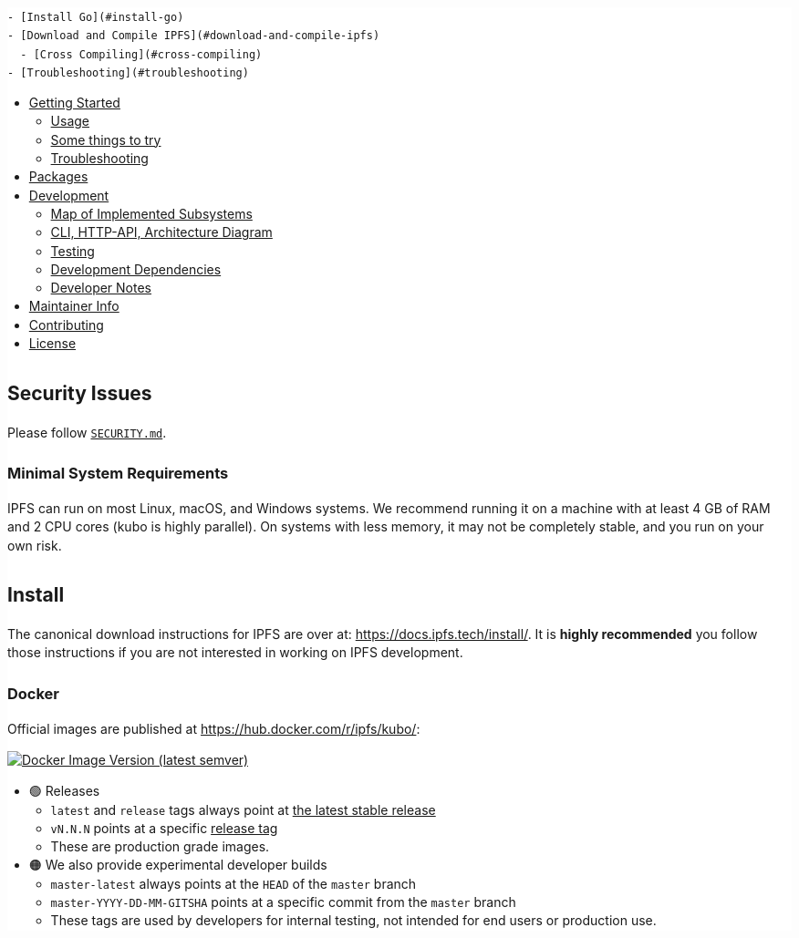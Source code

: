     - [Install Go](#install-go)
    - [Download and Compile IPFS](#download-and-compile-ipfs)
      - [Cross Compiling](#cross-compiling)
    - [Troubleshooting](#troubleshooting)
- [Getting Started](#getting-started)
  - [Usage](#usage)
  - [Some things to try](#some-things-to-try)
  - [Troubleshooting](#troubleshooting-1)
- [Packages](#packages)
- [Development](#development)
  - [Map of Implemented Subsystems](#map-of-implemented-subsystems)
  - [CLI, HTTP-API, Architecture Diagram](#cli-http-api-architecture-diagram)
  - [Testing](#testing)
  - [Development Dependencies](#development-dependencies)
  - [Developer Notes](#developer-notes)
- [Maintainer Info](#maintainer-info)
- [Contributing](#contributing)
- [License](#license)

## Security Issues

Please follow [`SECURITY.md`](SECURITY.md).

### Minimal System Requirements

IPFS can run on most Linux, macOS, and Windows systems. We recommend running it on a machine with at least 4 GB of RAM and 2 CPU cores (kubo is highly parallel). On systems with less memory, it may not be completely stable, and you run on your own risk.

## Install

The canonical download instructions for IPFS are over at: https://docs.ipfs.tech/install/. It is **highly recommended** you follow those instructions if you are not interested in working on IPFS development.

### Docker

Official images are published at https://hub.docker.com/r/ipfs/kubo/:

[![Docker Image Version (latest semver)](https://img.shields.io/docker/v/ipfs/kubo?color=blue&label=kubo%20docker%20image&logo=docker&sort=semver&style=flat-square&cacheSeconds=3600)](https://hub.docker.com/r/ipfs/kubo/)

- 🟢 Releases
  - `latest` and `release` tags always point at [the latest stable release](https://github.com/gocnpan/kubo/releases/latest)
  - `vN.N.N` points at a specific [release tag](https://github.com/gocnpan/kubo/releases)
  - These are production grade images.
- 🟠 We also provide experimental developer builds
  - `master-latest` always points at the `HEAD` of the `master` branch
  - `master-YYYY-DD-MM-GITSHA` points at a specific commit from the `master` branch
  - These tags are used by developers for internal testing, not intended for end users or production use.
